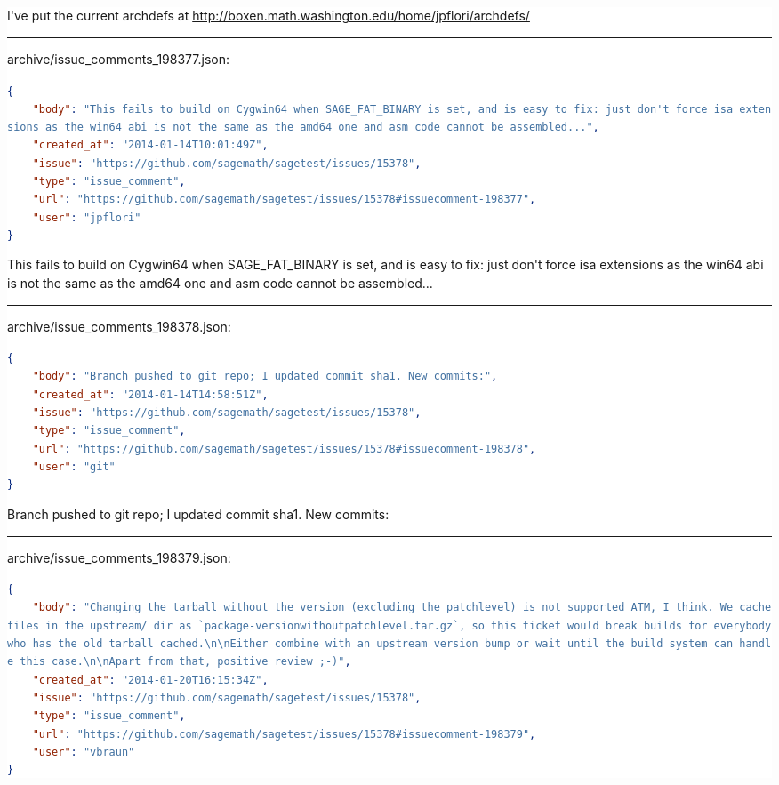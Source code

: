 I've put the current archdefs at http://boxen.math.washington.edu/home/jpflori/archdefs/



---

archive/issue_comments_198377.json:
```json
{
    "body": "This fails to build on Cygwin64 when SAGE_FAT_BINARY is set, and is easy to fix: just don't force isa extensions as the win64 abi is not the same as the amd64 one and asm code cannot be assembled...",
    "created_at": "2014-01-14T10:01:49Z",
    "issue": "https://github.com/sagemath/sagetest/issues/15378",
    "type": "issue_comment",
    "url": "https://github.com/sagemath/sagetest/issues/15378#issuecomment-198377",
    "user": "jpflori"
}
```

This fails to build on Cygwin64 when SAGE_FAT_BINARY is set, and is easy to fix: just don't force isa extensions as the win64 abi is not the same as the amd64 one and asm code cannot be assembled...



---

archive/issue_comments_198378.json:
```json
{
    "body": "Branch pushed to git repo; I updated commit sha1. New commits:",
    "created_at": "2014-01-14T14:58:51Z",
    "issue": "https://github.com/sagemath/sagetest/issues/15378",
    "type": "issue_comment",
    "url": "https://github.com/sagemath/sagetest/issues/15378#issuecomment-198378",
    "user": "git"
}
```

Branch pushed to git repo; I updated commit sha1. New commits:



---

archive/issue_comments_198379.json:
```json
{
    "body": "Changing the tarball without the version (excluding the patchlevel) is not supported ATM, I think. We cache files in the upstream/ dir as `package-versionwithoutpatchlevel.tar.gz`, so this ticket would break builds for everybody who has the old tarball cached.\n\nEither combine with an upstream version bump or wait until the build system can handle this case.\n\nApart from that, positive review ;-)",
    "created_at": "2014-01-20T16:15:34Z",
    "issue": "https://github.com/sagemath/sagetest/issues/15378",
    "type": "issue_comment",
    "url": "https://github.com/sagemath/sagetest/issues/15378#issuecomment-198379",
    "user": "vbraun"
}
```
